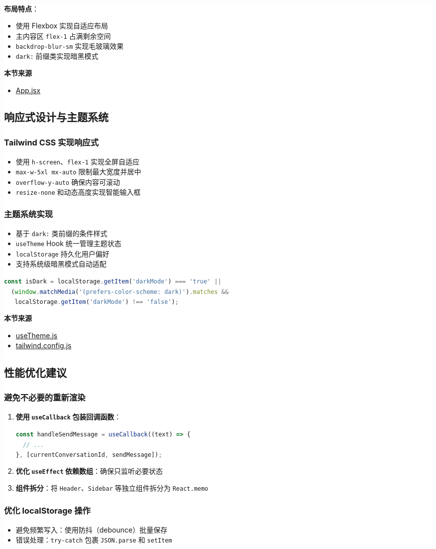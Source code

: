 **布局特点**：
- 使用 Flexbox 实现自适应布局
- 主内容区 `flex-1` 占满剩余空间
- `backdrop-blur-sm` 实现毛玻璃效果
- `dark:` 前缀类实现暗黑模式

**本节来源**  
- [App.jsx](file://frontend/src/App.jsx#L50-L170)

## 响应式设计与主题系统

### Tailwind CSS 实现响应式

- 使用 `h-screen`、`flex-1` 实现全屏自适应
- `max-w-5xl mx-auto` 限制最大宽度并居中
- `overflow-y-auto` 确保内容可滚动
- `resize-none` 和动态高度实现智能输入框

### 主题系统实现

- 基于 `dark:` 类前缀的条件样式
- `useTheme` Hook 统一管理主题状态
- `localStorage` 持久化用户偏好
- 支持系统级暗黑模式自动适配

```js
const isDark = localStorage.getItem('darkMode') === 'true' ||
  (window.matchMedia('(prefers-color-scheme: dark)').matches && 
   localStorage.getItem('darkMode') !== 'false');
```

**本节来源**  
- [useTheme.js](file://frontend/src/hooks/useTheme.js#L8-L12)
- [tailwind.config.js](file://frontend/tailwind.config.js)

## 性能优化建议

### 避免不必要的重新渲染

1. **使用 `useCallback` 包装回调函数**：
   ```js
   const handleSendMessage = useCallback((text) => {
     // ...
   }, [currentConversationId, sendMessage]);
   ```

2. **优化 `useEffect` 依赖数组**：确保只监听必要状态

3. **组件拆分**：将 `Header`、`Sidebar` 等独立组件拆分为 `React.memo`

### 优化 localStorage 操作

- 避免频繁写入：使用防抖（debounce）批量保存
- 错误处理：`try-catch` 包裹 `JSON.parse` 和 `setItem`
